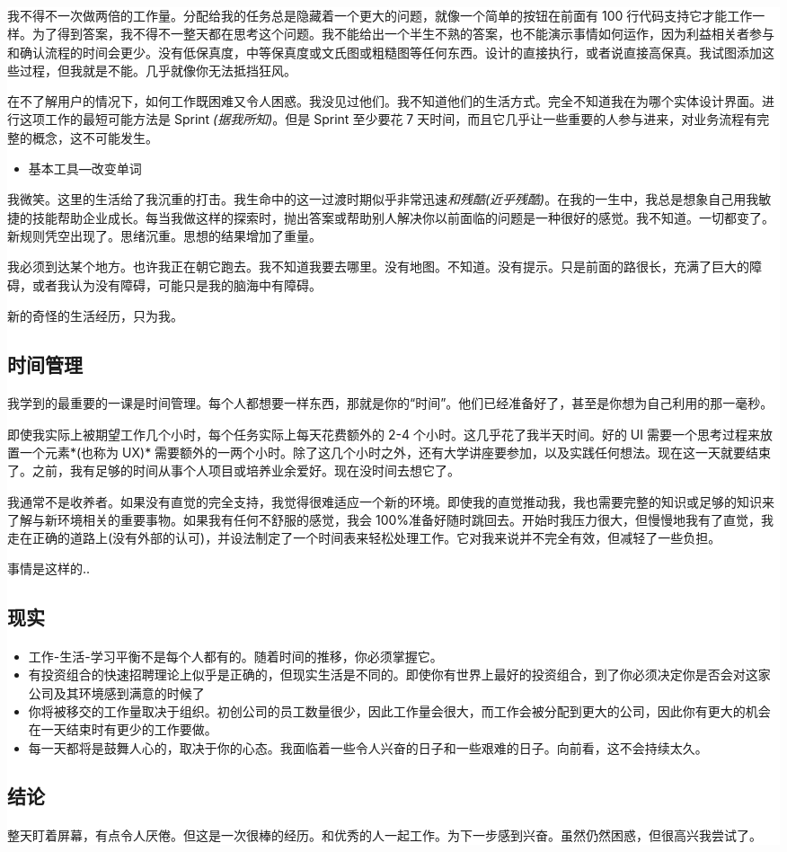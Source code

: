 我不得不一次做两倍的工作量。分配给我的任务总是隐藏着一个更大的问题，就像一个简单的按钮在前面有 100 行代码支持它才能工作一样。为了得到答案，我不得不一整天都在思考这个问题。我不能给出一个半生不熟的答案，也不能演示事情如何运作，因为利益相关者参与和确认流程的时间会更少。没有低保真度，中等保真度或文氏图或粗糙图等任何东西。设计的直接执行，或者说直接高保真。我试图添加这些过程，但我就是不能。几乎就像你无法抵挡狂风。

在不了解用户的情况下，如何工作既困难又令人困惑。我没见过他们。我不知道他们的生活方式。完全不知道我在为哪个实体设计界面。进行这项工作的最短可能方法是 Sprint *(据我所知)*。但是 Sprint 至少要花 7 天时间，而且它几乎让一些重要的人参与进来，对业务流程有完整的概念，这不可能发生。

*   基本工具—改变单词

我微笑。这里的生活给了我沉重的打击。我生命中的这一过渡时期似乎非常迅速*和残酷(近乎残酷)*。在我的一生中，我总是想象自己用我敏捷的技能帮助企业成长。每当我做这样的探索时，抛出答案或帮助别人解决你以前面临的问题是一种很好的感觉。我不知道。一切都变了。新规则凭空出现了。思绪沉重。思想的结果增加了重量。

我必须到达某个地方。也许我正在朝它跑去。我不知道我要去哪里。没有地图。不知道。没有提示。只是前面的路很长，充满了巨大的障碍，或者我认为没有障碍，可能只是我的脑海中有障碍。

新的奇怪的生活经历，只为我。

## 时间管理

我学到的最重要的一课是时间管理。每个人都想要一样东西，那就是你的“时间”。他们已经准备好了，甚至是你想为自己利用的那一毫秒。

即使我实际上被期望工作几个小时，每个任务实际上每天花费额外的 2-4 个小时。这几乎花了我半天时间。好的 UI 需要一个思考过程来放置一个元素*(也称为 UX)* 需要额外的一两个小时。除了这几个小时之外，还有大学讲座要参加，以及实践任何想法。现在这一天就要结束了。之前，我有足够的时间从事个人项目或培养业余爱好。现在没时间去想它了。

我通常不是收养者。如果没有直觉的完全支持，我觉得很难适应一个新的环境。即使我的直觉推动我，我也需要完整的知识或足够的知识来了解与新环境相关的重要事物。如果我有任何不舒服的感觉，我会 100%准备好随时跳回去。开始时我压力很大，但慢慢地我有了直觉，我走在正确的道路上(没有外部的认可)，并设法制定了一个时间表来轻松处理工作。它对我来说并不完全有效，但减轻了一些负担。

事情是这样的..

## 现实

*   工作-生活-学习平衡不是每个人都有的。随着时间的推移，你必须掌握它。
*   有投资组合的快速招聘理论上似乎是正确的，但现实生活是不同的。即使你有世界上最好的投资组合，到了你必须决定你是否会对这家公司及其环境感到满意的时候了
*   你将被移交的工作量取决于组织。初创公司的员工数量很少，因此工作量会很大，而工作会被分配到更大的公司，因此你有更大的机会在一天结束时有更少的工作要做。
*   每一天都将是鼓舞人心的，取决于你的心态。我面临着一些令人兴奋的日子和一些艰难的日子。向前看，这不会持续太久。

## 结论

整天盯着屏幕，有点令人厌倦。但这是一次很棒的经历。和优秀的人一起工作。为下一步感到兴奋。虽然仍然困惑，但很高兴我尝试了。